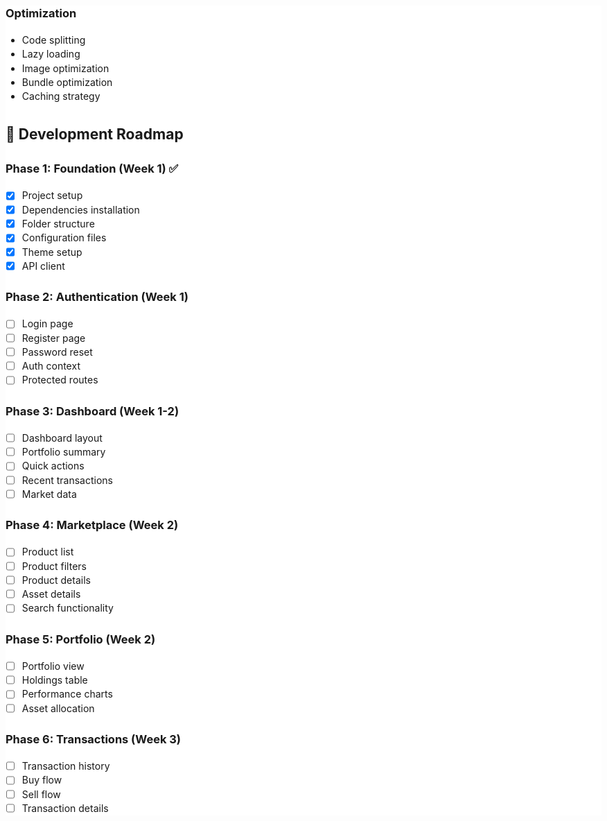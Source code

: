 ### Optimization
- Code splitting
- Lazy loading
- Image optimization
- Bundle optimization
- Caching strategy

## 🚧 Development Roadmap

### Phase 1: Foundation (Week 1) ✅
- [x] Project setup
- [x] Dependencies installation
- [x] Folder structure
- [x] Configuration files
- [x] Theme setup
- [x] API client

### Phase 2: Authentication (Week 1)
- [ ] Login page
- [ ] Register page
- [ ] Password reset
- [ ] Auth context
- [ ] Protected routes

### Phase 3: Dashboard (Week 1-2)
- [ ] Dashboard layout
- [ ] Portfolio summary
- [ ] Quick actions
- [ ] Recent transactions
- [ ] Market data

### Phase 4: Marketplace (Week 2)
- [ ] Product list
- [ ] Product filters
- [ ] Product details
- [ ] Asset details
- [ ] Search functionality

### Phase 5: Portfolio (Week 2)
- [ ] Portfolio view
- [ ] Holdings table
- [ ] Performance charts
- [ ] Asset allocation

### Phase 6: Transactions (Week 3)
- [ ] Transaction history
- [ ] Buy flow
- [ ] Sell flow
- [ ] Transaction details
